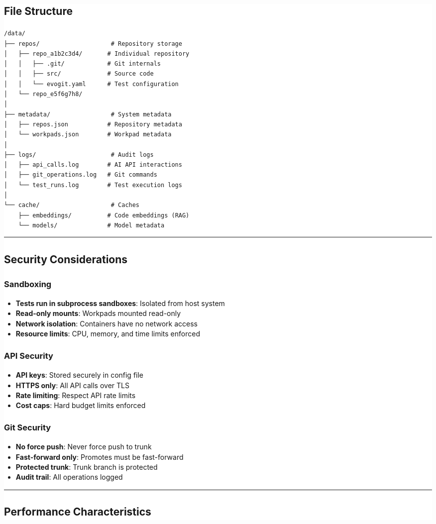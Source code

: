
## File Structure

```
/data/
├── repos/                    # Repository storage
│   ├── repo_a1b2c3d4/       # Individual repository
│   │   ├── .git/            # Git internals
│   │   ├── src/             # Source code
│   │   └── evogit.yaml      # Test configuration
│   └── repo_e5f6g7h8/
│
├── metadata/                 # System metadata
│   ├── repos.json           # Repository metadata
│   └── workpads.json        # Workpad metadata
│
├── logs/                     # Audit logs
│   ├── api_calls.log        # AI API interactions
│   ├── git_operations.log   # Git commands
│   └── test_runs.log        # Test execution logs
│
└── cache/                    # Caches
    ├── embeddings/          # Code embeddings (RAG)
    └── models/              # Model metadata
```

---

## Security Considerations

### Sandboxing
- **Tests run in subprocess sandboxes**: Isolated from host system
- **Read-only mounts**: Workpads mounted read-only
- **Network isolation**: Containers have no network access
- **Resource limits**: CPU, memory, and time limits enforced

### API Security
- **API keys**: Stored securely in config file
- **HTTPS only**: All API calls over TLS
- **Rate limiting**: Respect API rate limits
- **Cost caps**: Hard budget limits enforced

### Git Security
- **No force push**: Never force push to trunk
- **Fast-forward only**: Promotes must be fast-forward
- **Protected trunk**: Trunk branch is protected
- **Audit trail**: All operations logged

---

## Performance Characteristics
